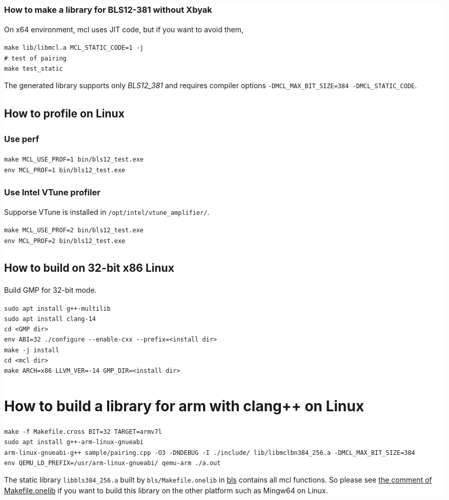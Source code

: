 ### How to make a library for BLS12-381 without Xbyak
On x64 environment, mcl uses JIT code, but if you want to avoid them,

```
make lib/libmcl.a MCL_STATIC_CODE=1 -j
# test of pairing
make test_static
```
The generated library supports only *BLS12_381* and requires compiler options `-DMCL_MAX_BIT_SIZE=384 -DMCL_STATIC_CODE`.

## How to profile on Linux

### Use perf
```
make MCL_USE_PROF=1 bin/bls12_test.exe
env MCL_PROF=1 bin/bls12_test.exe
```

### Use Intel VTune profiler
Supporse VTune is installed in `/opt/intel/vtune_amplifier/`.
```
make MCL_USE_PROF=2 bin/bls12_test.exe
env MCL_PROF=2 bin/bls12_test.exe
```

## How to build on 32-bit x86 Linux

Build GMP for 32-bit mode.

```
sudo apt install g++-multilib
sudo apt install clang-14
cd <GMP dir>
env ABI=32 ./configure --enable-cxx --prefix=<install dir>
make -j install
cd <mcl dir>
make ARCH=x86 LLVM_VER=-14 GMP_DIR=<install dir>
```

# How to build a library for arm with clang++ on Linux

```
make -f Makefile.cross BIT=32 TARGET=armv7l
sudo apt install g++-arm-linux-gnueabi
arm-linux-gnueabi-g++ sample/pairing.cpp -O3 -DNDEBUG -I ./include/ lib/libmclbn384_256.a -DMCL_MAX_BIT_SIZE=384
env QEMU_LD_PREFIX=/usr/arm-linux-gnueabi/ qemu-arm ./a.out
```

The static library `libbls384_256.a` built by `bls/Makefile.onelib` in [bls](https://github.com/herumi/bls) contains all mcl functions. So please see [the comment of Makefile.onelib](https://github.com/herumi/bls/blob/master/Makefile.onelib#L198) if you want to build this library on the other platform such as Mingw64 on Linux.
